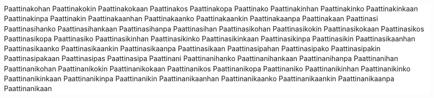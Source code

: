 Paattinakohan
Paattinakokin
Paattinakokaan
Paattinakos
Paattinakopa
Paattinako
Paattinakinhan
Paattinakinko
Paattinakinkaan
Paattinakinpa
Paattinakin
Paattinakaanhan
Paattinakaanko
Paattinakaankin
Paattinakaanpa
Paattinakaan
Paattinasi
Paattinasihanko
Paattinasihankaan
Paattinasihanpa
Paattinasihan
Paattinasikohan
Paattinasikokin
Paattinasikokaan
Paattinasikos
Paattinasikopa
Paattinasiko
Paattinasikinhan
Paattinasikinko
Paattinasikinkaan
Paattinasikinpa
Paattinasikin
Paattinasikaanhan
Paattinasikaanko
Paattinasikaankin
Paattinasikaanpa
Paattinasikaan
Paattinasipahan
Paattinasipako
Paattinasipakin
Paattinasipakaan
Paattinasipas
Paattinasipa
Paattinani
Paattinanihanko
Paattinanihankaan
Paattinanihanpa
Paattinanihan
Paattinanikohan
Paattinanikokin
Paattinanikokaan
Paattinanikos
Paattinanikopa
Paattinaniko
Paattinanikinhan
Paattinanikinko
Paattinanikinkaan
Paattinanikinpa
Paattinanikin
Paattinanikaanhan
Paattinanikaanko
Paattinanikaankin
Paattinanikaanpa
Paattinanikaan